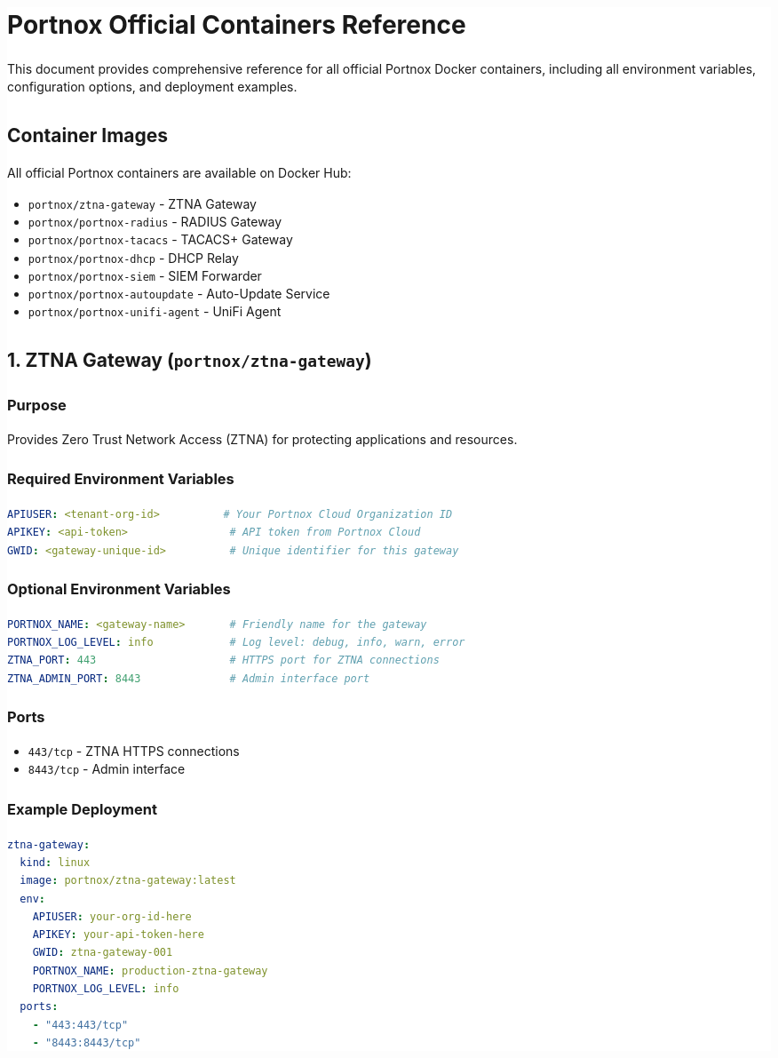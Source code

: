 # Portnox Official Containers Reference

This document provides comprehensive reference for all official Portnox Docker containers, including all environment variables, configuration options, and deployment examples.

## Container Images

All official Portnox containers are available on Docker Hub:
- `portnox/ztna-gateway` - ZTNA Gateway
- `portnox/portnox-radius` - RADIUS Gateway
- `portnox/portnox-tacacs` - TACACS+ Gateway
- `portnox/portnox-dhcp` - DHCP Relay
- `portnox/portnox-siem` - SIEM Forwarder
- `portnox/portnox-autoupdate` - Auto-Update Service
- `portnox/portnox-unifi-agent` - UniFi Agent

## 1. ZTNA Gateway (`portnox/ztna-gateway`)

### Purpose
Provides Zero Trust Network Access (ZTNA) for protecting applications and resources.

### Required Environment Variables
```yaml
APIUSER: <tenant-org-id>          # Your Portnox Cloud Organization ID
APIKEY: <api-token>                # API token from Portnox Cloud
GWID: <gateway-unique-id>          # Unique identifier for this gateway
```

### Optional Environment Variables
```yaml
PORTNOX_NAME: <gateway-name>       # Friendly name for the gateway
PORTNOX_LOG_LEVEL: info            # Log level: debug, info, warn, error
ZTNA_PORT: 443                     # HTTPS port for ZTNA connections
ZTNA_ADMIN_PORT: 8443              # Admin interface port
```

### Ports
- `443/tcp` - ZTNA HTTPS connections
- `8443/tcp` - Admin interface

### Example Deployment
```yaml
ztna-gateway:
  kind: linux
  image: portnox/ztna-gateway:latest
  env:
    APIUSER: your-org-id-here
    APIKEY: your-api-token-here
    GWID: ztna-gateway-001
    PORTNOX_NAME: production-ztna-gateway
    PORTNOX_LOG_LEVEL: info
  ports:
    - "443:443/tcp"
    - "8443:8443/tcp"
```
